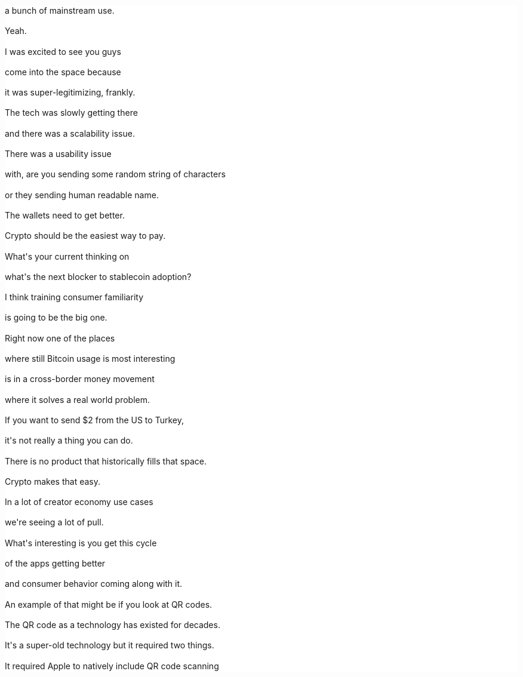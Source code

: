 a bunch of mainstream use.

Yeah.

I was excited to see you guys

come into the space because

it was super-legitimizing, frankly.

The tech was slowly getting there

and there was a scalability issue.

There was a usability issue

with, are you sending some random string of characters

or they sending human readable name.

The wallets need to get better.

Crypto should be the easiest way to pay.

What's your current thinking on

what's the next blocker to stablecoin adoption?

I think training consumer familiarity

is going to be the big one.

Right now one of the places

where still Bitcoin usage is most interesting

is in a cross-border money movement

where it solves a real world problem.

If you want to send $2 from the US to Turkey,

it's not really a thing you can do.

There is no product that historically fills that space.

Crypto makes that easy.

In a lot of creator economy use cases

we're seeing a lot of pull.

What's interesting is you get this cycle

of the apps getting better

and consumer behavior coming along with it.

An example of that might be if you look at QR codes.

The QR code as a technology has existed for decades.

It's a super-old technology but it required two things.

It required Apple to natively include QR code scanning
